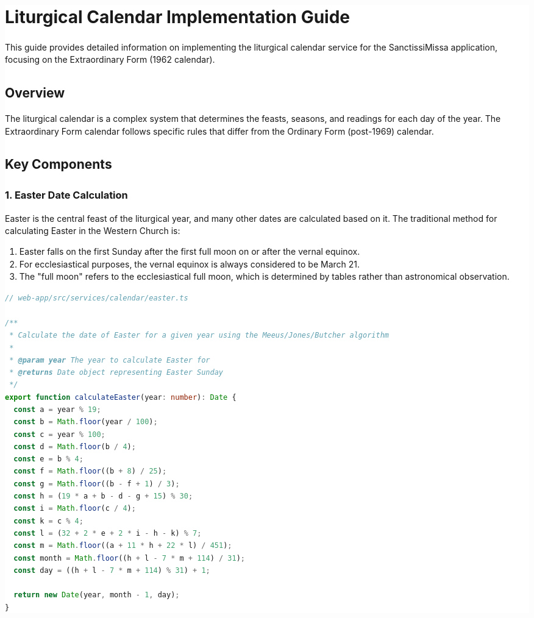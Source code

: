# Liturgical Calendar Implementation Guide

This guide provides detailed information on implementing the liturgical calendar service for the SanctissiMissa application, focusing on the Extraordinary Form (1962 calendar).

## Overview

The liturgical calendar is a complex system that determines the feasts, seasons, and readings for each day of the year. The Extraordinary Form calendar follows specific rules that differ from the Ordinary Form (post-1969) calendar.

## Key Components

### 1. Easter Date Calculation

Easter is the central feast of the liturgical year, and many other dates are calculated based on it. The traditional method for calculating Easter in the Western Church is:

1. Easter falls on the first Sunday after the first full moon on or after the vernal equinox.
2. For ecclesiastical purposes, the vernal equinox is always considered to be March 21.
3. The "full moon" refers to the ecclesiastical full moon, which is determined by tables rather than astronomical observation.

```typescript
// web-app/src/services/calendar/easter.ts

/**
 * Calculate the date of Easter for a given year using the Meeus/Jones/Butcher algorithm
 * 
 * @param year The year to calculate Easter for
 * @returns Date object representing Easter Sunday
 */
export function calculateEaster(year: number): Date {
  const a = year % 19;
  const b = Math.floor(year / 100);
  const c = year % 100;
  const d = Math.floor(b / 4);
  const e = b % 4;
  const f = Math.floor((b + 8) / 25);
  const g = Math.floor((b - f + 1) / 3);
  const h = (19 * a + b - d - g + 15) % 30;
  const i = Math.floor(c / 4);
  const k = c % 4;
  const l = (32 + 2 * e + 2 * i - h - k) % 7;
  const m = Math.floor((a + 11 * h + 22 * l) / 451);
  const month = Math.floor((h + l - 7 * m + 114) / 31);
  const day = ((h + l - 7 * m + 114) % 31) + 1;
  
  return new Date(year, month - 1, day);
}
```
